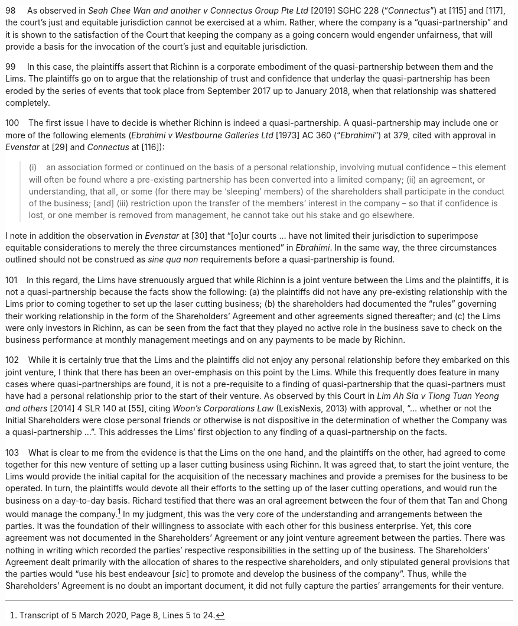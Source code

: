 98     As observed in _Seah Chee Wan and another v Connectus Group Pte Ltd_ <span class="citation">\[2019\] SGHC 228</span> (“_Connectus_”) at \[115\] and \[117\], the court’s just and equitable jurisdiction cannot be exercised at a whim. Rather, where the company is a “quasi-partnership” and it is shown to the satisfaction of the Court that keeping the company as a going concern would engender unfairness, that will provide a basis for the invocation of the court’s just and equitable jurisdiction.

99     In this case, the plaintiffs assert that Richinn is a corporate embodiment of the quasi-partnership between them and the Lims. The plaintiffs go on to argue that the relationship of trust and confidence that underlay the quasi-partnership has been eroded by the series of events that took place from September 2017 up to January 2018, when that relationship was shattered completely.

100    The first issue I have to decide is whether Richinn is indeed a quasi-partnership. A quasi-partnership may include one or more of the following elements (_Ebrahimi v Westbourne Galleries Ltd_ <span class="citation">\[1973\] AC 360</span> (“_Ebrahimi_”) at 379, cited with approval in _Evenstar_ at \[29\] and _Connectus_ at \[116\]):

> (i)    an association formed or continued on the basis of a personal relationship, involving mutual confidence – this element will often be found where a pre-existing partnership has been converted into a limited company; (ii) an agreement, or understanding, that all, or some (for there may be ‘sleeping’ members) of the shareholders shall participate in the conduct of the business; \[and\] (iii) restriction upon the transfer of the members’ interest in the company – so that if confidence is lost, or one member is removed from management, he cannot take out his stake and go elsewhere.

I note in addition the observation in _Evenstar_ at \[30\] that “\[o\]ur courts … have not limited their jurisdiction to superimpose equitable considerations to merely the three circumstances mentioned” in _Ebrahimi_. In the same way, the three circumstances outlined should not be construed as _sine qua non_ requirements before a quasi-partnership is found.

101    In this regard, the Lims have strenuously argued that while Richinn is a joint venture between the Lims and the plaintiffs, it is not a quasi-partnership because the facts show the following: (a) the plaintiffs did not have any pre-existing relationship with the Lims prior to coming together to set up the laser cutting business; (b) the shareholders had documented the “rules” governing their working relationship in the form of the Shareholders’ Agreement and other agreements signed thereafter; and (c) the Lims were only investors in Richinn, as can be seen from the fact that they played no active role in the business save to check on the business performance at monthly management meetings and on any payments to be made by Richinn.

102    While it is certainly true that the Lims and the plaintiffs did not enjoy any personal relationship before they embarked on this joint venture, I think that there has been an over-emphasis on this point by the Lims. While this frequently does feature in many cases where quasi-partnerships are found, it is not a pre-requisite to a finding of quasi-partnership that the quasi-partners must have had a personal relationship prior to the start of their venture. As observed by this Court in _Lim Ah Sia v Tiong Tuan Yeong and others_ <span class="citation">\[2014\] 4 SLR 140</span> at \[55\], citing _Woon’s Corporations Law_ (LexisNexis, 2013) with approval, “… whether or not the Initial Shareholders were close personal friends or otherwise is not dispositive in the determination of whether the Company was a quasi-partnership …”. This addresses the Lims’ first objection to any finding of a quasi-partnership on the facts.

103    What is clear to me from the evidence is that the Lims on the one hand, and the plaintiffs on the other, had agreed to come together for this new venture of setting up a laser cutting business using Richinn. It was agreed that, to start the joint venture, the Lims would provide the initial capital for the acquisition of the necessary machines and provide a premises for the business to be operated. In turn, the plaintiffs would devote all their efforts to the setting up of the laser cutting operations, and would run the business on a day-to-day basis. Richard testified that there was an oral agreement between the four of them that Tan and Chong would manage the company.[^124] In my judgment, this was the very core of the understanding and arrangements between the parties. It was the foundation of their willingness to associate with each other for this business enterprise. Yet, this core agreement was not documented in the Shareholders’ Agreement or any joint venture agreement between the parties. There was nothing in writing which recorded the parties’ respective responsibilities in the setting up of the business. The Shareholders’ Agreement dealt primarily with the allocation of shares to the respective shareholders, and only stipulated general provisions that the parties would “use his best endeavour \[_sic_\] to promote and develop the business of the company”. Thus, while the Shareholders’ Agreement is no doubt an important document, it did not fully capture the parties’ arrangements for their venture.


[^1]: Defendants’ Closing Submissions (“DCS”) at \[5\].
[^2]: DCS at \[2\] and \[3\].
[^3]: Plaintiff’s affidavit supporting winding up filed on 27 April 2018 (“Winding up Affidavit”) at \[10\], DCS at \[3\].
[^4]: Transcript of 3 March 2020, Page 97, Lines 3 to 5.
[^5]: Agreement at p 78 of Tan’s AEIC, at \[2.3\].
[^6]: Agreement at p 78 of Tan’s AEIC, at \[3.1\].
[^7]: Robert’s AEIC at pp 122 to 123.
[^8]: Extension Agreement at \[1\].
[^9]: Recitals to Extension Agreement at \[B\].
[^10]: DB1 at pp 174 to 178.
[^11]: Winding up Affidavit at \[16\].
[^12]: DCS at \[10\].
[^13]: DCS at \[70\].
[^14]: Winding up Affidavit at pp 55 to 60.
[^15]: DCS at \[9\].
[^16]: DCS at \[8\]; Robert’s AEIC at \[51\].
[^17]: Plaintiffs’ Closing Submissions (“PCS”) at \[30\].
[^18]: Richard’s AEIC at \[53\] and \[54\].
[^19]: Richard’s AEIC at \[54\].
[^20]: Transcript of 24 March 2020, Page 122, Lines 21 to 24.
[^21]: Richard’s AEIC at \[56\]. See also Transcript of 24 March 2020, Page 122, Lines 21 to 24.
[^22]: Transcript of 5 March 2020, Page 23, Lines 12 to 19.
[^23]: PCS at \[35\].
[^24]: Richard’s AEIC at \[78\].
[^25]: See for example, Transcript of 5 March 2020, Page 43, Lines 13 to 17.
[^26]: AEIC of Ho Sang Bin (“HSB”) at p 476.
[^27]: Richard’s AEIC at \[82\].
[^28]: Richard’s AEIC from \[87\] to \[88\].
[^29]: Richard’s AEIC at Tab 140.
[^30]: See for example, Transcript of 26 March 2020, Page 84, Lines 14 to 16.
[^31]: See D2, and also Transcript of 6 March 2020, Page 48, Lines 7 to 9.
[^32]: Transcript of 25 March 2020, Page 6, Lines 4 to 5.
[^33]: See, _inter alia_, Transcript of 10 March 2020, Page 31, Lines 15 to 22.
[^34]: PCS at \[42\]. Transcript of 6 March 2020, Page 84, Lines 27 to 32, and Page 86, Lines 13 to 15.
[^35]: Transcript of 12 March 2020, Page 76, Lines 26 to 31.
[^36]: 7 PBAF 4645.
[^37]: 7 PBAF 4662. See also Transcript of 13 March 2020, Page 16, Lines 15 to 18.
[^38]: DB1 103 to 158, and in particular 109.
[^39]: DB1 121 to 122.
[^40]: 7 PBAF 4662; Richard’s AEIC at p 4638,
[^41]: AEIC of Tan Tat Wei Victor (“TTWV”) from \[35\] to \[36\]; Transcript of 20 March 2020, Page 52, Lines 13 to 14.
[^42]: Transcript of 20 March 2020, Page 55, Lines 13 to 19.
[^43]: Transcript of 20 March 2020, Page 59, Lines 22 to 32.
[^44]: TTWV at \[39\].
[^45]: Richard’s AEIC at \[101\].
[^46]: TTWV at \[86\].
[^47]: Transcript of 20 March 2020, Page 57, Lines 6 to 13.
[^48]: TTWV at \[41\].
[^49]: AEIC of Ng Wei Sen (“NWS”) from \[7\] to \[10\].
[^50]: See for instance, Transcript of 24 March 2020, Page 129, Lines 16 to 30.
[^51]: Richard’s AEIC at p 4754.
[^52]: Transcript of 19 March 2020, Page 22, Lines 7 to 22.
[^53]: Transcript of 26 March 2020, Page 98, Lines 5 to 19.
[^54]: Richard’s AEIC at p 4754 at \[3\].
[^55]: Transcript of 10 March 2020, Page 32, Lines 7 to 11. See also, for example, Page 32, Lines 20 to 24, and Page 35, Lines 11 to 18.
[^56]: Richard’s AEIC at p 4755 at \[6\].
[^57]: Richard’s AEIC at p 4757.
[^58]: Richard’s AEIC at p 4758.
[^59]: Richard’s AEIC at \[121\] and \[122\].
[^60]: Richard’s AEIC at \[123\].
[^61]: Winding up Affidavit at \[2\].
[^62]: HC/ORC 6695/2018 at \[1\].
[^63]: Statement of Claim (Amendment No. 2) in Suit 1008 at, _inter alia_, \[54\].
[^64]: Statement of Claim (Amendment No. 2) in Suit 1008 at, _inter alia_, \[51\].
[^65]: Statement of Claim (Amendment No. 2) in Suit 1008 at \[11\]; see also DCS at \[17\].
[^66]: TTWV at \[7\].
[^67]: Statement of Claim (Amendment No. 2) in Suit 1008 at \[12(c)\].
[^68]: DB1 at p 101. See also PCS at \[195\], and DB1A from pp 41 to 43.
[^69]: TTWV at \[64\], PCS at \[33\] and \[34\].
[^70]: PCS from pp 17 to 33.
[^71]: PCS from pp 20 to 22.
[^72]: PCS from pp 34 to 49.
[^73]: Robert’s AEIC at p 7308.
[^74]: PCS at \[129\].
[^75]: PCS at \[131\].
[^76]: PCS at \[231\].
[^77]: See for example, Tan’s AEIC at p 110.
[^78]: PCS at \[160\].
[^79]: See, _inter alia_, Transcript of 10 March 2020, Page 16, Lines 19 to 27; Transcript of 13 March 2020, Page 56, Line 30 to Page 57, Line 4; and Transcript of 13 March 2020, Page 79, Line 19 to Page 82, Line 4. See also Richard’s AEIC at p 93.
[^80]: PCS from pp 50 to 69.
[^81]: See, for example, Richard’s AEIC at p 94.
[^82]: Robert’s AEIC at \[71\].
[^83]: Transcript of 5 March 2020, Page 23, Lines 12 to 19.
[^84]: PCS at \[221(c)\].
[^85]: PCS at \[221(g)\].
[^86]: DCS at \[43\].
[^87]: DCS at \[44\].
[^88]: DCS at \[45\].
[^89]: DCS at, _inter alia_, \[47\] and \[48\].
[^90]: DCS at \[119\].
[^91]: See note 75 above.
[^92]: DCS from pp 24 to 31.
[^93]: Richard’s AEIC at Tab 3.
[^94]: DCS at \[63\].
[^95]: DCS from \[107\] to \[109\]. See also Transcript of 24 March 2020, Page 122, Lines 16 to 26.
[^96]: DCS from \[110\] to \[113\].
[^97]: DCS from \[139\] to \[173\].
[^98]: Winding Up Affidavit at p 67.
[^99]: See in particular Winding up Affidavit at pp 65 and 66.
[^100]: Winding up Affidavit at pp 167 to 169.
[^101]: Transcript of 6 March 2020, Page 48, Lines 7 to 9.
[^102]: See note 31 above.
[^103]: Transcript of 3 March 2020, Page 86, Lines 10 to 21.
[^104]: Transcript of 6 March 2020, Page 53, Lines 24 to 32.
[^105]: 1 DBD at p 109.
[^106]: See for example, 1 DBD pp 134 to 136.
[^107]: Transcript of 6 March 2020, Page 35, Line 28 to Page 36, Line 1.
[^108]: Transcript of 6 March 2020, Page 61, Lines 1 to 17. See also Transcript of 13 March 2020, Page 23, Lines 19 to 25, and Page 28, Lines 1 to 10.
[^109]: Robert’s AEIC at p 7304.
[^110]: Transcript of 6 March 2020, Page 83, Lines 10 to 14.
[^111]: Transcript of 12 March 2020, Page 63, Lines 12 to 14.
[^112]: Transcript of 6 March 2020, Page 61, Line 29 to Page 62, Line 7. See also Transcript of 13 March 2020, Page 15, Line 27 to Page 17, Line 7, and Page 59, Lines 25 to 32.
[^113]: Transcript of 17 March 2020, Page 9, Line 14 to Page 10, Line 6. See also 7 PBAF p 4662, as well as Transcript of 17 March 2020, Page 34, Line 19 to Page 36, Line 10.
[^114]: PCS from \[135\] to \[161\].
[^115]: Transcript of 20 March 2020, Page 102, Line 1 to Page 104, Line 7. See also Transcript of 20 March 2020, Page 110, Line 4 to Page 111, Line 11.
[^116]: Transcript of 20 March 2020, Page 88, Lines 1 to 16. Transcript of 20 March 2020, Page 104, Lines 12 to 23.
[^117]: Transcript of 24 March 2020, Page 31, Line 25 to Page 32, Line 7.
[^118]: See for example, Transcript of 5 March 2020, Page 53, Lines 18 to 24 and Page 61, Lines 3 to 10. See also Transcript of 13 March 2020, Page 34, Line 20 to Page 35, Line 12.
[^119]: Statement of Claim in Suit 1008 (Amendment No. 2) from \[65\] to \[86\].
[^120]: Transcript of 3 March 2020, Page 80, Lines 23 to 28.
[^121]: See for example, Transcript of 13 March 2020, Page 35, Lines 4 to 12. See also AEICs of, _inter alia_, Ananda Pathinayake and Kunasegaran Vasu.
[^122]: Transcript of 19 March 2020, Page 45, Lines 27 to 30.
[^123]: Transcript of 20 March 2020, Page 114, Lines 1 to 22.
[^124]: Transcript of 5 March 2020, Page 8, Lines 5 to 24.
[^125]: Transcript of 5 March 2020, Page 8, Lines 5 to 10.
[^126]: Transcript of 5 March 2020, Page 12, Line 27 to Page 13, Line 7.
[^127]: Transcript of 5 March 2020, Page 13, Lines 3 to 7.
[^128]: Transcript of 11 March 2020, Page 58, Lines 8 to 12.
[^129]: Transcript of 5 March 2020, Page 19, Lines 11 to 13.
[^130]: Transcript of 5 March 2020, Page 26, Lines 3 to 4. See also Transcript of 12 March 2020, Page 20, Lines 22 and 24, and Page 31 Lines 30 and 31.
[^131]: See for example, Transcript of 5 March 2020, Page 26, Lines 17 to 23 and Transcript of 12 March 2020, Page 69, Lines 15 to 16.
[^132]: Winding up Affidavit at p 80.
[^133]: Transcript of 12 March 2020, Page 51, Lines 9 to 11, and Page 53, Lines 5 to 14.
[^134]: See \[\] above.
[^135]: Richard’s AEIC from \[87\] to \[88\].
[^136]: Transcript of 12 March 2020, Page 76, Lines 26 to 31.
[^137]: 7 PBAF 4662. See also Transcript of 13 March 2020, Page 16, Lines 15 to 18.
[^138]: 1 DBOD from pp 103 to 158, and in particular pp 109, 122, 128, 132, 133, 137, and 138.
[^139]: Winding up Affidavit at p 67.
[^140]: See \[\] and \[\] above.
[^141]: Winding up Affidavit at pp 72 and 73.
[^142]: See, for example, Transcript of 10 March 2020, Page 31, Line 25 to Page 33, Line 23.
[^143]: Winding up Affidavit at p 74.
[^144]: Winding up Affidavit at pp 126 and 127.
[^145]: Transcript of 10 March 2020, Page 51, Lines 21 to 28.
[^146]: See for example, Transcript of 10 March 2020, Page 48, Lines 21 to 30.
[^147]: Transcript of 3 March 2020, Page 93, Lines 12 to 18, and Page 90, Lines 18 to 23.
[^148]: Transcript of 3 March 2020, Page 95, Lines 18 to 24.
[^149]: Transcript of 13 March 2020, Page 57, Lines 5 to 9. See also Transcript of 3 March 2020, Page 96, Lines 17 to 23. See in addition DCS at \[237\] and DRS at \[84\] and \[85\].
[^150]: Winding up Affidavit at pp 126 and 127.
[^151]: Transcript of 3 March 2020, Page 93, Lines 12 to 18, and Page 90, Lines 18 to 23.
[^152]: See for instance, \[\] and \[\] above.
[^153]: Transcript of 13 March 2020, Page 52, Lines 1 to 4.
[^154]: Winding up Affidavit from \[10\] to \[15\].
[^155]: Richard’s AEIC at \[7\], Robert’s AEIC at \[7\], Winding up Affidavit at \[5\].
[^156]: See \[\] above.
[^157]: Richard’s AEIC at \[122\], \[137\], and \[138\].
[^158]: Richard’s AEIC at Tab 353.
[^159]: Transcript of 5 March 2020, Page 20, Lines 6 to 11,
[^160]: Transcript of 5 March 2020, Page 19, Line 20 to Page 20, Line 5.
[^161]: Transcript of 5 March 2020, Page 20, Lines 6 to 11,
[^162]: DCS at \[237\], DRS at \[84\] and \[85\]. See also Transcript of 6 March 2020, Page 62, Lines 10 to 24.